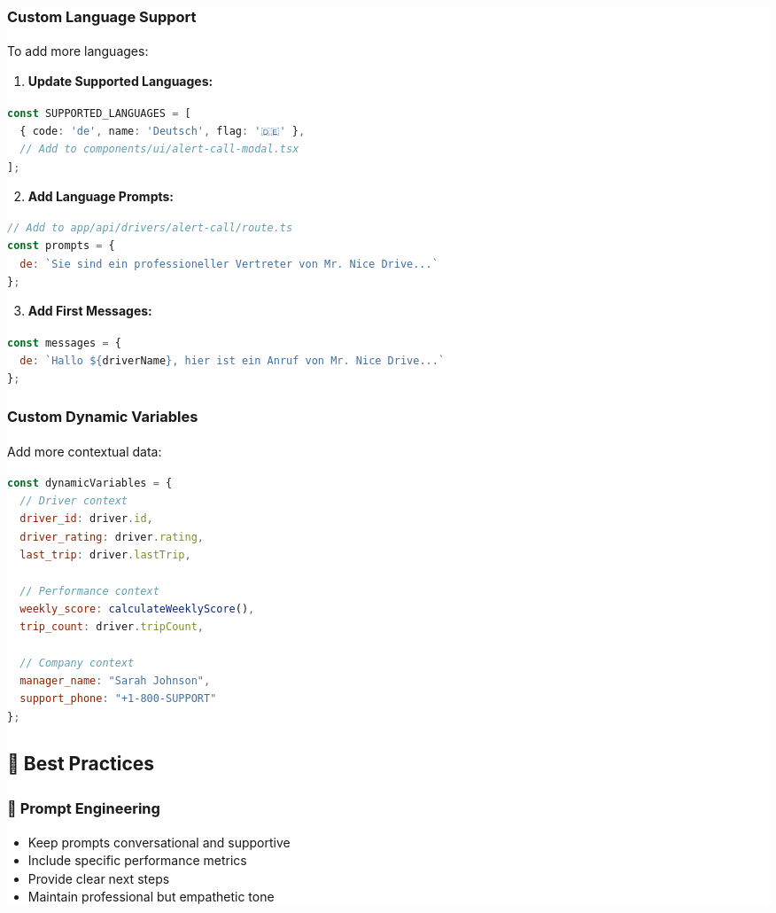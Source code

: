 ### Custom Language Support
To add more languages:

1. **Update Supported Languages:**
```typescript
const SUPPORTED_LANGUAGES = [
  { code: 'de', name: 'Deutsch', flag: '🇩🇪' },
  // Add to components/ui/alert-call-modal.tsx
];
```

2. **Add Language Prompts:**
```javascript
// Add to app/api/drivers/alert-call/route.ts
const prompts = {
  de: `Sie sind ein professioneller Vertreter von Mr. Nice Drive...`
};
```

3. **Add First Messages:**
```javascript
const messages = {
  de: `Hallo ${driverName}, hier ist ein Anruf von Mr. Nice Drive...`
};
```

### Custom Dynamic Variables
Add more contextual data:

```javascript
const dynamicVariables = {
  // Driver context
  driver_id: driver.id,
  driver_rating: driver.rating,
  last_trip: driver.lastTrip,
  
  // Performance context  
  weekly_score: calculateWeeklyScore(),
  trip_count: driver.tripCount,
  
  // Company context
  manager_name: "Sarah Johnson",
  support_phone: "+1-800-SUPPORT"
};
```

## 🎯 Best Practices

### 📝 **Prompt Engineering**
- Keep prompts conversational and supportive
- Include specific performance metrics
- Provide clear next steps
- Maintain professional but empathetic tone
